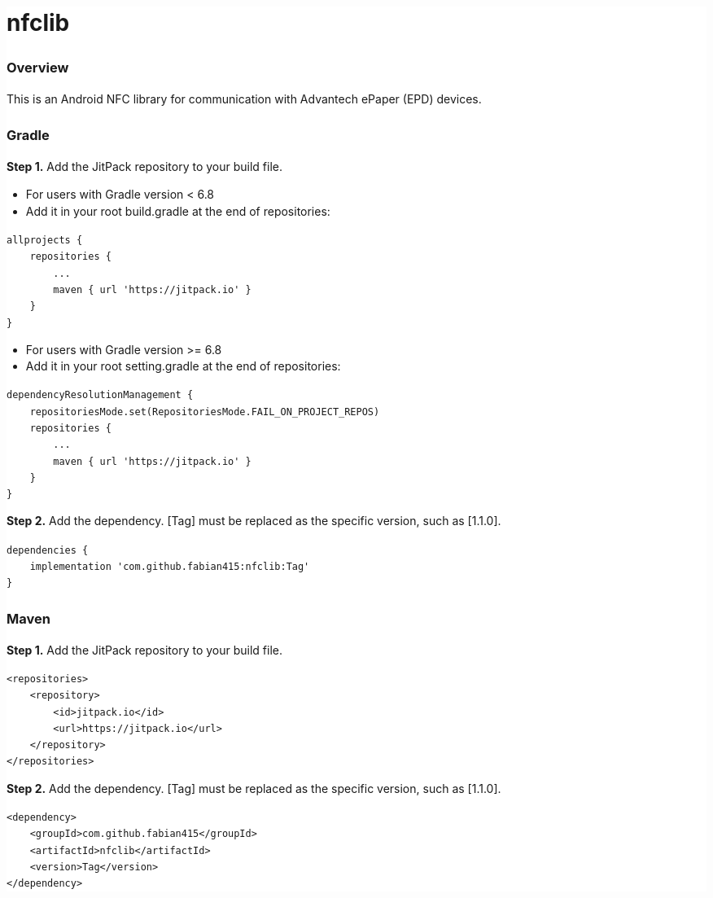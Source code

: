 # nfclib

### Overview
This is an Android NFC library for communication with Advantech ePaper (EPD) devices.

### Gradle
**Step 1.** Add the JitPack repository to your build file. 
* For users with Gradle version < 6.8
* Add it in your root build.gradle at the end of repositories:
```java=
allprojects {
    repositories {
        ...
        maven { url 'https://jitpack.io' }
    }
}
```
* For users with Gradle version >= 6.8
* Add it in your root setting.gradle at the end of repositories:
```java=
dependencyResolutionManagement {
    repositoriesMode.set(RepositoriesMode.FAIL_ON_PROJECT_REPOS)
    repositories {
        ...
        maven { url 'https://jitpack.io' }
    }
}
```

**Step 2.** Add the dependency. 
[Tag] must be replaced as the specific version, such as [1.1.0].
```java=
dependencies {
    implementation 'com.github.fabian415:nfclib:Tag'
}
```

### Maven
**Step 1.** Add the JitPack repository to your build file.
```xml=
<repositories>
    <repository>
        <id>jitpack.io</id>
        <url>https://jitpack.io</url>
    </repository>
</repositories>
```

**Step 2.** Add the dependency. 
[Tag] must be replaced as the specific version, such as [1.1.0].
```xml=
<dependency>
    <groupId>com.github.fabian415</groupId>
    <artifactId>nfclib</artifactId>
    <version>Tag</version>
</dependency>
```

